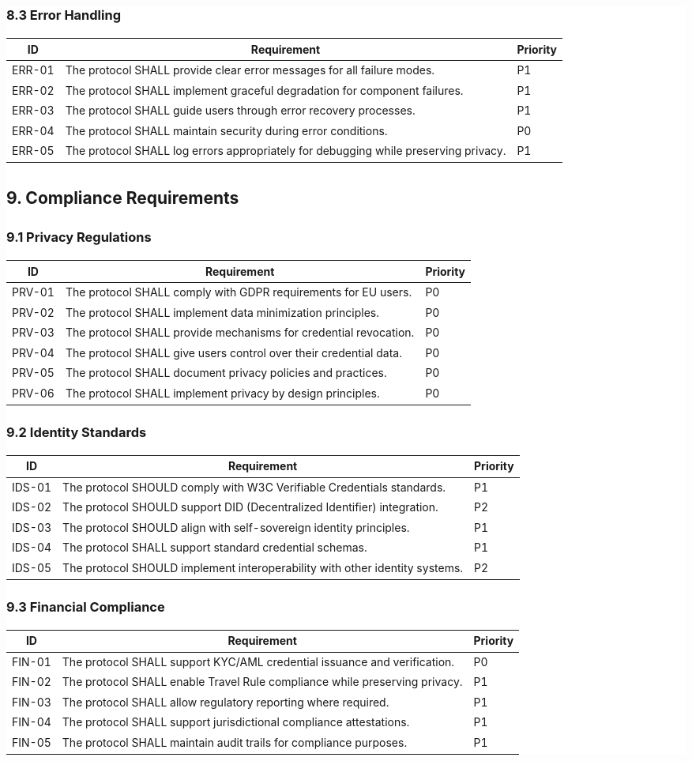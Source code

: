 ### 8.3 Error Handling

| ID     | Requirement                                                                         | Priority |
| ------ | ----------------------------------------------------------------------------------- | -------- |
| ERR-01 | The protocol SHALL provide clear error messages for all failure modes.              | P1       |
| ERR-02 | The protocol SHALL implement graceful degradation for component failures.           | P1       |
| ERR-03 | The protocol SHALL guide users through error recovery processes.                    | P1       |
| ERR-04 | The protocol SHALL maintain security during error conditions.                       | P0       |
| ERR-05 | The protocol SHALL log errors appropriately for debugging while preserving privacy. | P1       |

## 9. Compliance Requirements

### 9.1 Privacy Regulations

| ID     | Requirement                                                       | Priority |
| ------ | ----------------------------------------------------------------- | -------- |
| PRV-01 | The protocol SHALL comply with GDPR requirements for EU users.    | P0       |
| PRV-02 | The protocol SHALL implement data minimization principles.        | P0       |
| PRV-03 | The protocol SHALL provide mechanisms for credential revocation.  | P0       |
| PRV-04 | The protocol SHALL give users control over their credential data. | P0       |
| PRV-05 | The protocol SHALL document privacy policies and practices.       | P0       |
| PRV-06 | The protocol SHALL implement privacy by design principles.        | P0       |

### 9.2 Identity Standards

| ID     | Requirement                                                                 | Priority |
| ------ | --------------------------------------------------------------------------- | -------- |
| IDS-01 | The protocol SHOULD comply with W3C Verifiable Credentials standards.       | P1       |
| IDS-02 | The protocol SHOULD support DID (Decentralized Identifier) integration.     | P2       |
| IDS-03 | The protocol SHOULD align with self-sovereign identity principles.          | P1       |
| IDS-04 | The protocol SHALL support standard credential schemas.                     | P1       |
| IDS-05 | The protocol SHOULD implement interoperability with other identity systems. | P2       |

### 9.3 Financial Compliance

| ID     | Requirement                                                                | Priority |
| ------ | -------------------------------------------------------------------------- | -------- |
| FIN-01 | The protocol SHALL support KYC/AML credential issuance and verification.   | P0       |
| FIN-02 | The protocol SHALL enable Travel Rule compliance while preserving privacy. | P1       |
| FIN-03 | The protocol SHALL allow regulatory reporting where required.              | P1       |
| FIN-04 | The protocol SHALL support jurisdictional compliance attestations.         | P1       |
| FIN-05 | The protocol SHALL maintain audit trails for compliance purposes.          | P1       |
